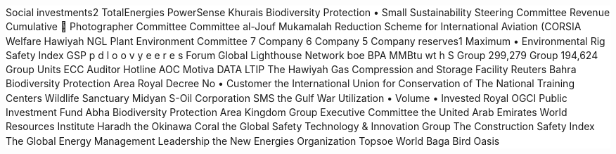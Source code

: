 Social investments2
TotalEnergies
PowerSense
Khurais Biodiversity Protection
• Small
Sustainability Steering Committee
Revenue Cumulative
 Photographer
Committee Committee
al-Jouf
Mukamalah
Reduction Scheme for International Aviation (CORSIA
Welfare
Hawiyah NGL Plant
Environment Committee
7 Company 6 Company 5 Company
reserves1 Maximum
• Environmental
Rig Safety Index
GSP
p d l o o v y e e r e s
Forum Global Lighthouse Network
boe BPA
MMBtu
wt h S
Group 299,279 Group 194,624 Group Units
ECC
Auditor Hotline
AOC Motiva
DATA
LTIP
The Hawiyah Gas Compression and Storage Facility
Reuters
Bahra Biodiversity Protection Area
Royal Decree No
• Customer
the International Union for Conservation of
The National Training Centers
Wildlife Sanctuary
Midyan
S-Oil Corporation
SMS
the Gulf War Utilization
• Volume
• Invested
Royal
OGCI
Public Investment Fund
Abha Biodiversity Protection Area
Kingdom
Group Executive Committee
the United Arab Emirates
World Resources Institute
Haradh
the Okinawa Coral
the Global Safety
Technology & Innovation
Group
The Construction Safety Index
The Global Energy Management Leadership
the New Energies Organization
Topsoe
World
Baga Bird Oasis